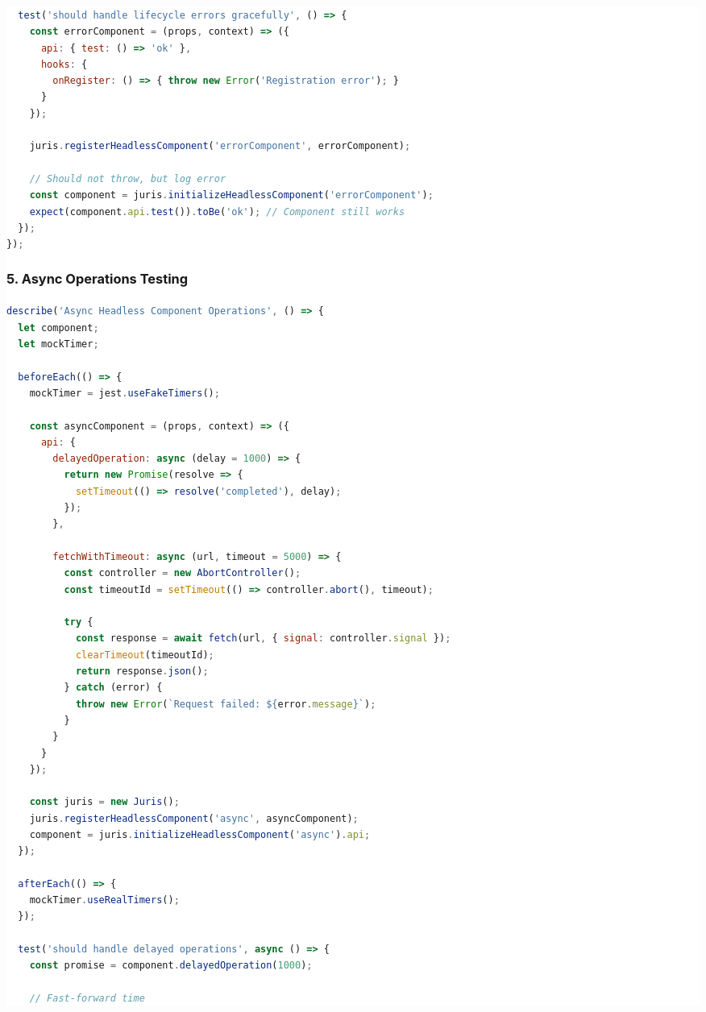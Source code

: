 ```javascript
  test('should handle lifecycle errors gracefully', () => {
    const errorComponent = (props, context) => ({
      api: { test: () => 'ok' },
      hooks: {
        onRegister: () => { throw new Error('Registration error'); }
      }
    });
    
    juris.registerHeadlessComponent('errorComponent', errorComponent);
    
    // Should not throw, but log error
    const component = juris.initializeHeadlessComponent('errorComponent');
    expect(component.api.test()).toBe('ok'); // Component still works
  });
});
```

### 5. Async Operations Testing

```javascript
describe('Async Headless Component Operations', () => {
  let component;
  let mockTimer;
  
  beforeEach(() => {
    mockTimer = jest.useFakeTimers();
    
    const asyncComponent = (props, context) => ({
      api: {
        delayedOperation: async (delay = 1000) => {
          return new Promise(resolve => {
            setTimeout(() => resolve('completed'), delay);
          });
        },
        
        fetchWithTimeout: async (url, timeout = 5000) => {
          const controller = new AbortController();
          const timeoutId = setTimeout(() => controller.abort(), timeout);
          
          try {
            const response = await fetch(url, { signal: controller.signal });
            clearTimeout(timeoutId);
            return response.json();
          } catch (error) {
            throw new Error(`Request failed: ${error.message}`);
          }
        }
      }
    });
    
    const juris = new Juris();
    juris.registerHeadlessComponent('async', asyncComponent);
    component = juris.initializeHeadlessComponent('async').api;
  });
  
  afterEach(() => {
    mockTimer.useRealTimers();
  });
  
  test('should handle delayed operations', async () => {
    const promise = component.delayedOperation(1000);
    
    // Fast-forward time
```
